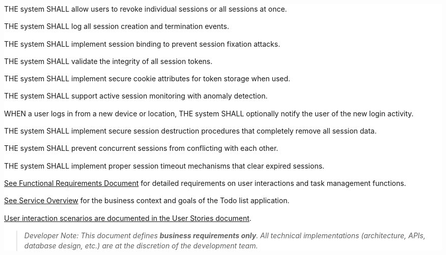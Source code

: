 THE system SHALL allow users to revoke individual sessions or all sessions at once.

THE system SHALL log all session creation and termination events.

THE system SHALL implement session binding to prevent session fixation attacks.

THE system SHALL validate the integrity of all session tokens.

THE system SHALL implement secure cookie attributes for token storage when used.

THE system SHALL support active session monitoring with anomaly detection.

WHEN a user logs in from a new device or location, THE system SHALL optionally notify the user of the new login activity.

THE system SHALL implement secure session destruction procedures that completely remove all session data.

THE system SHALL prevent concurrent sessions from conflicting with each other.

THE system SHALL implement proper session timeout mechanisms that clear expired sessions.

[See Functional Requirements Document](./02-functional-requirements.md) for detailed requirements on user interactions and task management functions.

[See Service Overview](./01-service-overview.md) for the business context and goals of the Todo list application.

[User interaction scenarios are documented in the User Stories document](./04-user-stories.md).

> *Developer Note: This document defines **business requirements only**. All technical implementations (architecture, APIs, database design, etc.) are at the discretion of the development team.*